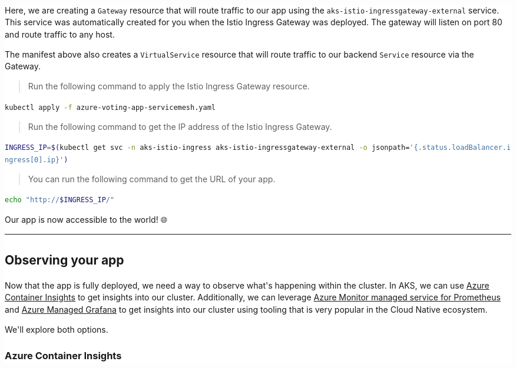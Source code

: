 ```yaml
```

Here, we are creating a `Gateway` resource that will route traffic to our app using the `aks-istio-ingressgateway-external` service. This service was automatically created for you when the Istio Ingress Gateway was deployed. The gateway will listen on port 80 and route traffic to any host. 

The manifest above also creates a `VirtualService` resource that will route traffic to our backend `Service` resource via the Gateway.

<div class="task" data-title="Task">

> Run the following command to apply the Istio Ingress Gateway resource.

</div>

```bash
kubectl apply -f azure-voting-app-servicemesh.yaml
```

<div class="task" data-title="Task">

> Run the following command to get the IP address of the Istio Ingress Gateway.

</div>

```bash
INGRESS_IP=$(kubectl get svc -n aks-istio-ingress aks-istio-ingressgateway-external -o jsonpath='{.status.loadBalancer.ingress[0].ip}')
```

<div class="task" data-title="Task">

> You can run the following command to get the URL of your app.

</div>

```bash
echo "http://$INGRESS_IP/"
```

Our app is now accessible to the world! 🌐

---

## Observing your app

Now that the app is fully deployed, we need a way to observe what's happening within the cluster. In AKS, we can use [Azure Container Insights](https://learn.microsoft.com/azure/azure-monitor/containers/container-insights-overview?WT.mc_id=containers-105184-pauyu) to get insights into our cluster. Additionally, we can leverage [Azure Monitor managed service for Prometheus](https://learn.microsoft.com/azure/azure-monitor/essentials/prometheus-metrics-overview?WT.mc_id=containers-105184-pauyu) and [Azure Managed Grafana](https://learn.microsoft.com/azure/managed-grafana/overview?WT.mc_id=containers-105184-pauyu) to get insights into our cluster using tooling that is very popular in the Cloud Native ecosystem.

We'll explore both options.

### Azure Container Insights
